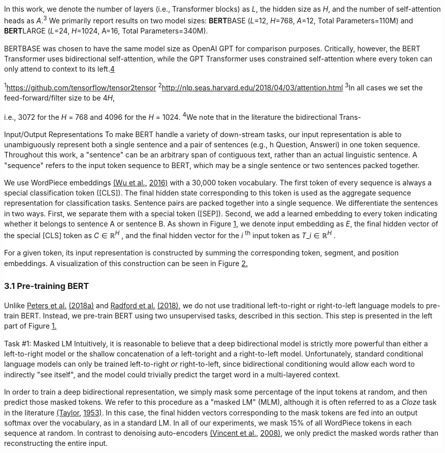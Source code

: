 In this work, we denote the number of layers (i.e., Transformer blocks) as *L*, the hidden size as *H*, and the number of self-attention heads as *A*.<sup>3</sup> We primarily report results on two model sizes: **BERT**BASE (*L*=12, *H*=768, *A*=12, Total Parameters=110M) and **BERT**LARGE (*L*=24, *H*=1024, A=16, Total Parameters=340M).

BERTBASE was chosen to have the same model size as OpenAI GPT for comparison purposes. Critically, however, the BERT Transformer uses bidirectional self-attention, while the GPT Transformer uses constrained self-attention where every token can only attend to context to its left.[4](#page-2-4)

<span id="page-2-3"></span><span id="page-2-2"></span><span id="page-2-1"></span><sup>1</sup>https://github.com/tensorflow/tensor2tensor <sup>2</sup>http://nlp.seas.harvard.edu/2018/04/03/attention.html <sup>3</sup>In all cases we set the feed-forward/filter size to be 4*H*,

<span id="page-2-4"></span>i.e., 3072 for the *H* = 768 and 4096 for the *H* = 1024. <sup>4</sup>We note that in the literature the bidirectional Trans-

Input/Output Representations To make BERT handle a variety of down-stream tasks, our input representation is able to unambiguously represent both a single sentence and a pair of sentences (e.g., h Question, Answeri) in one token sequence. Throughout this work, a "sentence" can be an arbitrary span of contiguous text, rather than an actual linguistic sentence. A "sequence" refers to the input token sequence to BERT, which may be a single sentence or two sentences packed together.

We use WordPiece embeddings [\(Wu et al.,](#page-11-2) [2016\)](#page-11-2) with a 30,000 token vocabulary. The first token of every sequence is always a special classification token ([CLS]). The final hidden state corresponding to this token is used as the aggregate sequence representation for classification tasks. Sentence pairs are packed together into a single sequence. We differentiate the sentences in two ways. First, we separate them with a special token ([SEP]). Second, we add a learned embedding to every token indicating whether it belongs to sentence A or sentence B. As shown in Figure [1,](#page-2-0) we denote input embedding as *E*, the final hidden vector of the special [CLS] token as  $C \in \mathbb{R}^{H}$ , and the final hidden vector for the  $i$ <sup>th</sup> input token as  $T\_{i} \in \mathbb{R}^{H}$ .

For a given token, its input representation is constructed by summing the corresponding token, segment, and position embeddings. A visualization of this construction can be seen in Figure [2.](#page-4-0)

### <span id="page-3-2"></span>3.1 Pre-training BERT

Unlike [Peters et al.](#page-10-0) [\(2018a\)](#page-10-0) and [Radford et al.](#page-10-1) [\(2018\)](#page-10-1), we do not use traditional left-to-right or right-to-left language models to pre-train BERT. Instead, we pre-train BERT using two unsupervised tasks, described in this section. This step is presented in the left part of Figure [1.](#page-2-0)

Task #1: Masked LM Intuitively, it is reasonable to believe that a deep bidirectional model is strictly more powerful than either a left-to-right model or the shallow concatenation of a left-toright and a right-to-left model. Unfortunately, standard conditional language models can only be trained left-to-right *or* right-to-left, since bidirectional conditioning would allow each word to indirectly "see itself", and the model could trivially predict the target word in a multi-layered context.

In order to train a deep bidirectional representation, we simply mask some percentage of the input tokens at random, and then predict those masked tokens. We refer to this procedure as a "masked LM" (MLM), although it is often referred to as a *Cloze* task in the literature [\(Taylor,](#page-10-5) [1953\)](#page-10-5). In this case, the final hidden vectors corresponding to the mask tokens are fed into an output softmax over the vocabulary, as in a standard LM. In all of our experiments, we mask 15% of all WordPiece tokens in each sequence at random. In contrast to denoising auto-encoders [\(Vincent et al.,](#page-10-18) [2008\)](#page-10-18), we only predict the masked words rather than reconstructing the entire input.

